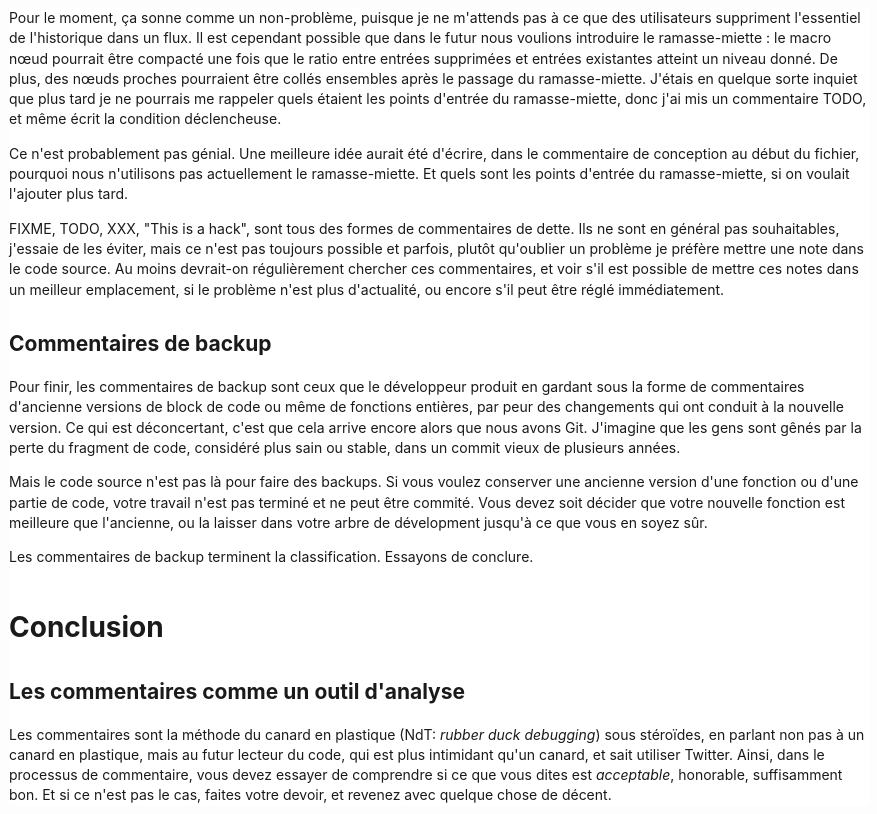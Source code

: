 Pour le moment, ça sonne comme un non-problème, puisque je ne m'attends pas à ce que des utilisateurs suppriment l'essentiel de l'historique dans un flux.
Il est cependant possible que dans le futur nous voulions introduire le ramasse-miette :
le macro nœud pourrait être compacté une fois que le ratio entre entrées supprimées et entrées existantes atteint un niveau donné.
De plus, des nœuds proches pourraient être collés ensembles après le passage du ramasse-miette. J'étais en quelque sorte inquiet que plus tard
je ne pourrais me rappeler quels étaient les points d'entrée du ramasse-miette, donc j'ai mis un commentaire TODO,
et même écrit la condition déclencheuse.

Ce n'est probablement pas génial. Une meilleure idée aurait été d'écrire, dans le commentaire de conception au début du fichier, pourquoi nous n'utilisons
pas actuellement le ramasse-miette. Et quels sont les points d'entrée du ramasse-miette, si on voulait l'ajouter plus tard.

FIXME, TODO, XXX, "This is a hack", sont tous des formes de commentaires de dette. Ils ne sont en général pas souhaitables, j'essaie de les éviter,
mais ce n'est pas toujours possible et parfois, plutôt qu'oublier un problème je préfère mettre une note dans le code source.
Au moins devrait-on régulièrement chercher ces commentaires, et voir s'il est possible de mettre ces notes dans un meilleur emplacement, si le problème n'est plus d'actualité, ou encore s'il peut être réglé immédiatement.


## Commentaires de backup

Pour finir, les commentaires de backup sont ceux que le développeur produit en gardant sous la forme de commentaires
d'ancienne versions de block de code ou même de fonctions entières, par peur des changements qui ont conduit à la nouvelle version.
Ce qui est déconcertant, c'est que cela arrive encore alors que nous avons Git. J'imagine que les gens sont gênés par la perte du fragment de code,
considéré plus sain ou stable, dans un commit vieux de plusieurs années.

Mais le code source n'est pas là pour faire des backups. Si vous voulez conserver une ancienne version d'une fonction ou d'une partie de code,
votre travail n'est pas terminé et ne peut être commité.
Vous devez soit décider que votre nouvelle fonction est meilleure que l'ancienne, ou la laisser dans votre arbre de dévelopment jusqu'à ce que vous en soyez sûr.

Les commentaires de backup terminent la classification. Essayons de conclure.


# Conclusion
## Les commentaires comme un outil d'analyse

Les commentaires sont la méthode du canard en plastique (NdT: *rubber duck debugging*) sous stéroïdes, en parlant non pas à un canard en plastique, mais au futur lecteur du code,
qui est plus intimidant qu'un canard, et sait utiliser Twitter.
Ainsi, dans le processus de commentaire, vous devez essayer de comprendre si ce que vous dites est *acceptable*, honorable, suffisamment bon.
Et si ce n'est pas le cas, faites votre devoir, et revenez avec quelque chose de décent.
